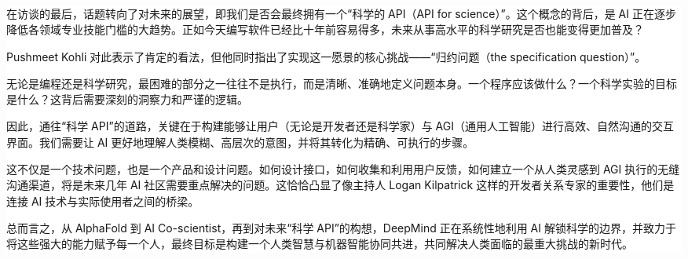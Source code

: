 在访谈的最后，话题转向了对未来的展望，即我们是否会最终拥有一个“科学的 API（API for science）”。这个概念的背后，是 AI 正在逐步降低各领域专业技能门槛的大趋势。正如今天编写软件已经比十年前容易得多，未来从事高水平的科学研究是否也能变得更加普及？

Pushmeet Kohli 对此表示了肯定的看法，但他同时指出了实现这一愿景的核心挑战——“归约问题（the specification question）”。

无论是编程还是科学研究，最困难的部分之一往往不是执行，而是清晰、准确地定义问题本身。一个程序应该做什么？一个科学实验的目标是什么？这背后需要深刻的洞察力和严谨的逻辑。

因此，通往“科学 API”的道路，关键在于构建能够让用户（无论是开发者还是科学家）与 AGI（通用人工智能）进行高效、自然沟通的交互界面。我们需要让 AI 更好地理解人类模糊、高层次的意图，并将其转化为精确、可执行的步骤。

这不仅是一个技术问题，也是一个产品和设计问题。如何设计接口，如何收集和利用用户反馈，如何建立一个从人类灵感到 AGI 执行的无缝沟通渠道，将是未来几年 AI 社区需要重点解决的问题。这恰恰凸显了像主持人 Logan Kilpatrick 这样的开发者关系专家的重要性，他们是连接 AI 技术与实际使用者之间的桥梁。

总而言之，从 AlphaFold 到 AI Co-scientist，再到对未来“科学 API”的构想，DeepMind 正在系统性地利用 AI 解锁科学的边界，并致力于将这些强大的能力赋予每一个人，最终目标是构建一个人类智慧与机器智能协同共进，共同解决人类面临的最重大挑战的新时代。
